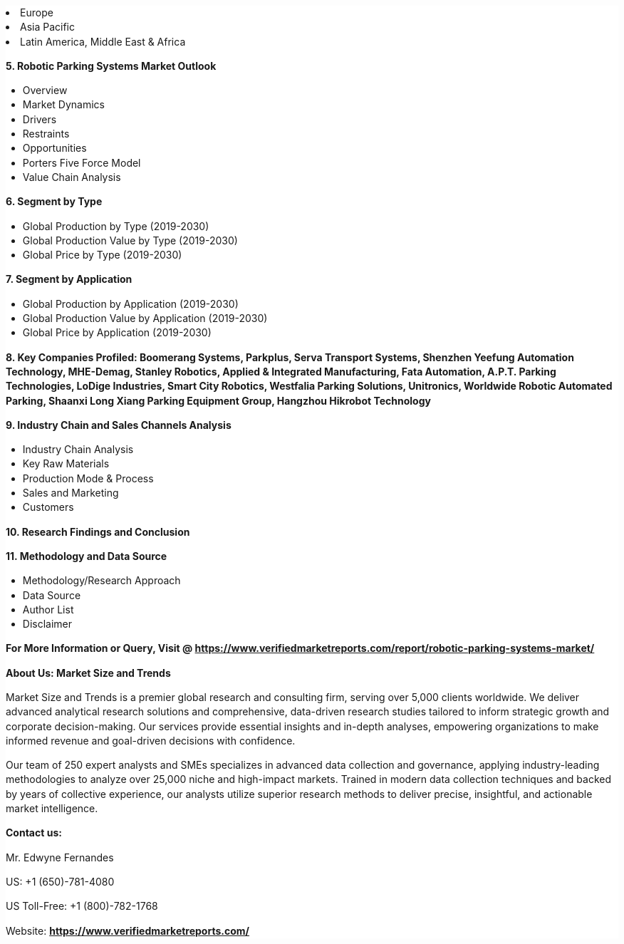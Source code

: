 <li>Europe</li> <li>Asia Pacific</li> <li>Latin America, Middle East &amp; Africa</li></ul><p><strong>5. Robotic Parking Systems Market Outlook</strong></p><ul><li>Overview</li><li>Market Dynamics</li><li>Drivers</li><li>Restraints</li><li>Opportunities</li><li>Porters Five Force Model</li><li>Value Chain Analysis&nbsp;</li></ul><p><strong>6. Segment by Type</strong></p><ul><li>Global Production by Type (2019-2030)</li><li>Global Production Value by Type (2019-2030)</li><li>Global Price by Type (2019-2030)</li></ul><p><strong>7. Segment by Application</strong></p><ul><li>Global Production by Application (2019-2030)</li><li>Global Production Value by Application (2019-2030)</li><li>Global Price by Application (2019-2030)</li></ul><p><strong>8. Key Companies Profiled: Boomerang Systems, Parkplus, Serva Transport Systems, Shenzhen Yeefung Automation Technology, MHE-Demag, Stanley Robotics, Applied & Integrated Manufacturing, Fata Automation, A.P.T. Parking Technologies, LoDige Industries, Smart City Robotics, Westfalia Parking Solutions, Unitronics, Worldwide Robotic Automated Parking, Shaanxi Long Xiang Parking Equipment Group, Hangzhou Hikrobot Technology</strong></p><p><strong>9. Industry Chain and Sales Channels Analysis</strong></p><ul><li>Industry Chain Analysis</li><li>Key Raw Materials</li><li>Production Mode &amp; Process</li><li>Sales and Marketing</li><li>Customers</li></ul><p><strong>10. Research Findings and Conclusion</strong></p><p><strong>11. Methodology and Data Source</strong></p><ul><li>Methodology/Research Approach</li><li>Data Source</li><li>Author List</li><li>Disclaimer</li></ul></p><p><strong>For More Information or Query, Visit @ <a href="https://www.verifiedmarketreports.com/report/robotic-parking-systems-market/">https://www.verifiedmarketreports.com/report/robotic-parking-systems-market/</a></strong></p><p><strong>About Us: Market Size and Trends</strong></p><p>Market Size and Trends is a premier global research and consulting firm, serving over 5,000 clients worldwide. We deliver advanced analytical research solutions and comprehensive, data-driven research studies tailored to inform strategic growth and corporate decision-making. Our services provide essential insights and in-depth analyses, empowering organizations to make informed revenue and goal-driven decisions with confidence.</p><p>Our team of 250 expert analysts and SMEs specializes in advanced data collection and governance, applying industry-leading methodologies to analyze over 25,000 niche and high-impact markets. Trained in modern data collection techniques and backed by years of collective experience, our analysts utilize superior research methods to deliver precise, insightful, and actionable market intelligence.</p><p><strong>Contact us:</strong></p><p>Mr. Edwyne Fernandes</p><p>US: +1 (650)-781-4080</p><p>US Toll-Free: +1 (800)-782-1768</p><p>Website: <strong><a href="https://www.verifiedmarketreports.com/">https://www.verifiedmarketreports.com/</a></strong></p>
